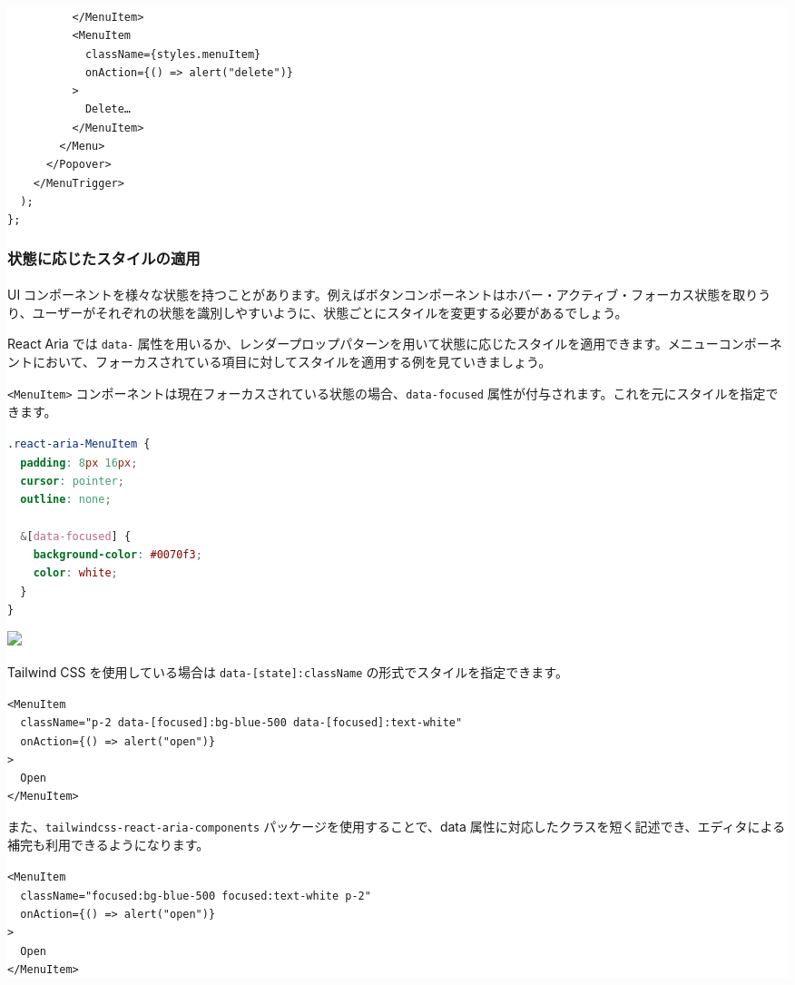 ```tsx
          </MenuItem>
          <MenuItem
            className={styles.menuItem}
            onAction={() => alert("delete")}
          >
            Delete…
          </MenuItem>
        </Menu>
      </Popover>
    </MenuTrigger>
  );
};
```

### 状態に応じたスタイルの適用

UI コンポーネントを様々な状態を持つことがあります。例えばボタンコンポーネントはホバー・アクティブ・フォーカス状態を取りうり、ユーザーがそれぞれの状態を識別しやすいように、状態ごとにスタイルを変更する必要があるでしょう。

React Aria では `data-` 属性を用いるか、レンダープロップパターンを用いて状態に応じたスタイルを適用できます。メニューコンポーネントにおいて、フォーカスされている項目に対してスタイルを適用する例を見ていきましょう。

`<MenuItem>` コンポーネントは現在フォーカスされている状態の場合、`data-focused` 属性が付与されます。これを元にスタイルを指定できます。

```css
.react-aria-MenuItem {
  padding: 8px 16px;
  cursor: pointer;
  outline: none;

  &[data-focused] {
    background-color: #0070f3;
    color: white;
  }
}
```

![](https://images.ctfassets.net/in6v9lxmm5c8/69PNXpYNuD1kxxCMc9E89t/cae38924844611d0e366e333e4c56b1f/__________2024-08-24_18.41.09.png)

Tailwind CSS を使用している場合は `data-[state]:className` の形式でスタイルを指定できます。

```tsx
<MenuItem
  className="p-2 data-[focused]:bg-blue-500 data-[focused]:text-white"
  onAction={() => alert("open")}
>
  Open
</MenuItem>
```

また、`tailwindcss-react-aria-components` パッケージを使用することで、data 属性に対応したクラスを短く記述でき、エディタによる補完も利用できるようになります。

```tsx
<MenuItem
  className="focused:bg-blue-500 focused:text-white p-2"
  onAction={() => alert("open")}
>
  Open
</MenuItem>
```
